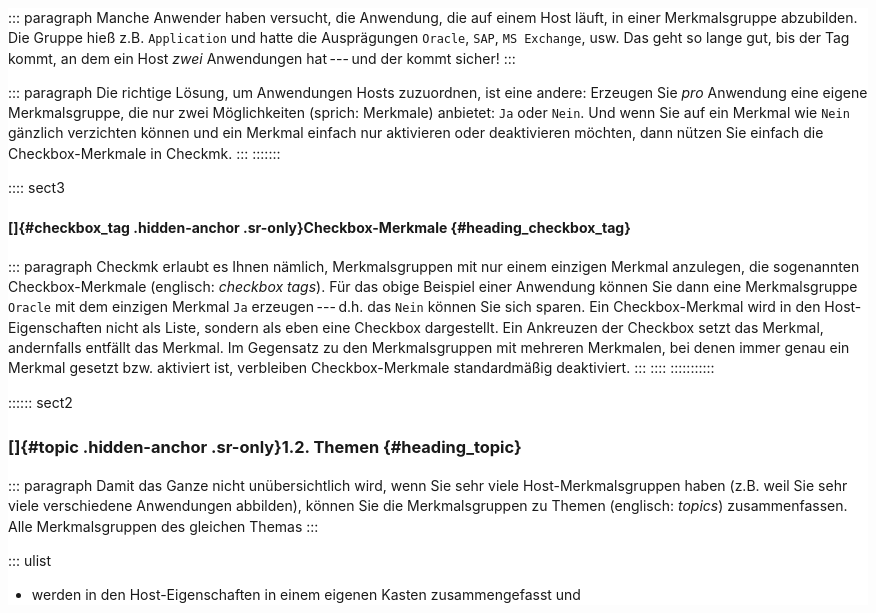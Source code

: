 ::: paragraph
Manche Anwender haben versucht, die Anwendung, die auf einem Host läuft,
in einer Merkmalsgruppe abzubilden. Die Gruppe hieß z.B. `Application`
und hatte die Ausprägungen `Oracle`, `SAP`, `MS Exchange`, usw. Das geht
so lange gut, bis der Tag kommt, an dem ein Host *zwei* Anwendungen
hat --- und der kommt sicher!
:::

::: paragraph
Die richtige Lösung, um Anwendungen Hosts zuzuordnen, ist eine andere:
Erzeugen Sie *pro* Anwendung eine eigene Merkmalsgruppe, die nur zwei
Möglichkeiten (sprich: Merkmale) anbietet: `Ja` oder `Nein`. Und wenn
Sie auf ein Merkmal wie `Nein` gänzlich verzichten können und ein
Merkmal einfach nur aktivieren oder deaktivieren möchten, dann nützen
Sie einfach die Checkbox-Merkmale in Checkmk.
:::
:::::::

:::: sect3
#### []{#checkbox_tag .hidden-anchor .sr-only}Checkbox-Merkmale {#heading_checkbox_tag}

::: paragraph
Checkmk erlaubt es Ihnen nämlich, Merkmalsgruppen mit nur einem einzigen
Merkmal anzulegen, die sogenannten Checkbox-Merkmale (englisch:
*checkbox tags*). Für das obige Beispiel einer Anwendung können Sie dann
eine Merkmalsgruppe `Oracle` mit dem einzigen Merkmal `Ja`
erzeugen --- d.h. das `Nein` können Sie sich sparen. Ein
Checkbox-Merkmal wird in den Host-Eigenschaften nicht als Liste, sondern
als eben eine Checkbox dargestellt. Ein Ankreuzen der Checkbox setzt das
Merkmal, andernfalls entfällt das Merkmal. Im Gegensatz zu den
Merkmalsgruppen mit mehreren Merkmalen, bei denen immer genau ein
Merkmal gesetzt bzw. aktiviert ist, verbleiben Checkbox-Merkmale
standardmäßig deaktiviert.
:::
::::
:::::::::::

:::::: sect2
### []{#topic .hidden-anchor .sr-only}1.2. Themen {#heading_topic}

::: paragraph
Damit das Ganze nicht unübersichtlich wird, wenn Sie sehr viele
Host-Merkmalsgruppen haben (z.B. weil Sie sehr viele verschiedene
Anwendungen abbilden), können Sie die Merkmalsgruppen zu Themen
(englisch: *topics*) zusammenfassen. Alle Merkmalsgruppen des gleichen
Themas
:::

::: ulist
- werden in den Host-Eigenschaften in einem eigenen Kasten
  zusammengefasst und
